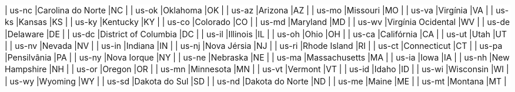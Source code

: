 | us-nc |Carolina do Norte |NC |
| us-ok |Oklahoma |OK |
| us-az |Arizona |AZ |
| us-mo |Missouri |MO |
| us-va |Virgínia |VA |
| us-ks |Kansas |KS |
| us-ky |Kentucky |KY |
| us-co |Colorado |CO |
| us-md |Maryland |MD |
| us-wv |Virgínia Ocidental |WV |
| us-de |Delaware |DE |
| us-dc |District of Columbia |DC |
| us-il |Illinois |IL |
| us-oh |Ohio |OH |
| us-ca |Califórnia |CA |
| us-ut |Utah |UT |
| us-nv |Nevada |NV |
| us-in |Indiana |IN |
| us-nj |Nova Jérsia |NJ |
| us-ri |Rhode Island |RI |
| us-ct |Connecticut |CT |
| us-pa |Pensilvânia |PA |
| us-ny |Nova Iorque |NY |
| us-ne |Nebraska |NE |
| us-ma |Massachusetts |MA |
| us-ia |Iowa |IA |
| us-nh |New Hampshire |NH |
| us-or |Oregon |OR |
| us-mn |Minnesota |MN |
| us-vt |Vermont |VT |
| us-id |Idaho |ID |
| us-wi |Wisconsin |WI |
| us-wy |Wyoming |WY |
| us-sd |Dakota do Sul |SD |
| us-nd |Dakota do Norte |ND |
| us-me |Maine |ME |
| us-mt |Montana |MT |